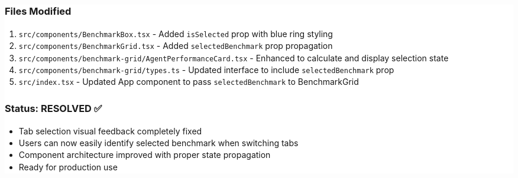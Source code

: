### Files Modified
1. `src/components/BenchmarkBox.tsx` - Added `isSelected` prop with blue ring styling
2. `src/components/BenchmarkGrid.tsx` - Added `selectedBenchmark` prop propagation
3. `src/components/benchmark-grid/AgentPerformanceCard.tsx` - Enhanced to calculate and display selection state
4. `src/components/benchmark-grid/types.ts` - Updated interface to include `selectedBenchmark` prop
5. `src/index.tsx` - Updated App component to pass `selectedBenchmark` to BenchmarkGrid

### Status: RESOLVED ✅
- Tab selection visual feedback completely fixed
- Users can now easily identify selected benchmark when switching tabs
- Component architecture improved with proper state propagation
- Ready for production use
